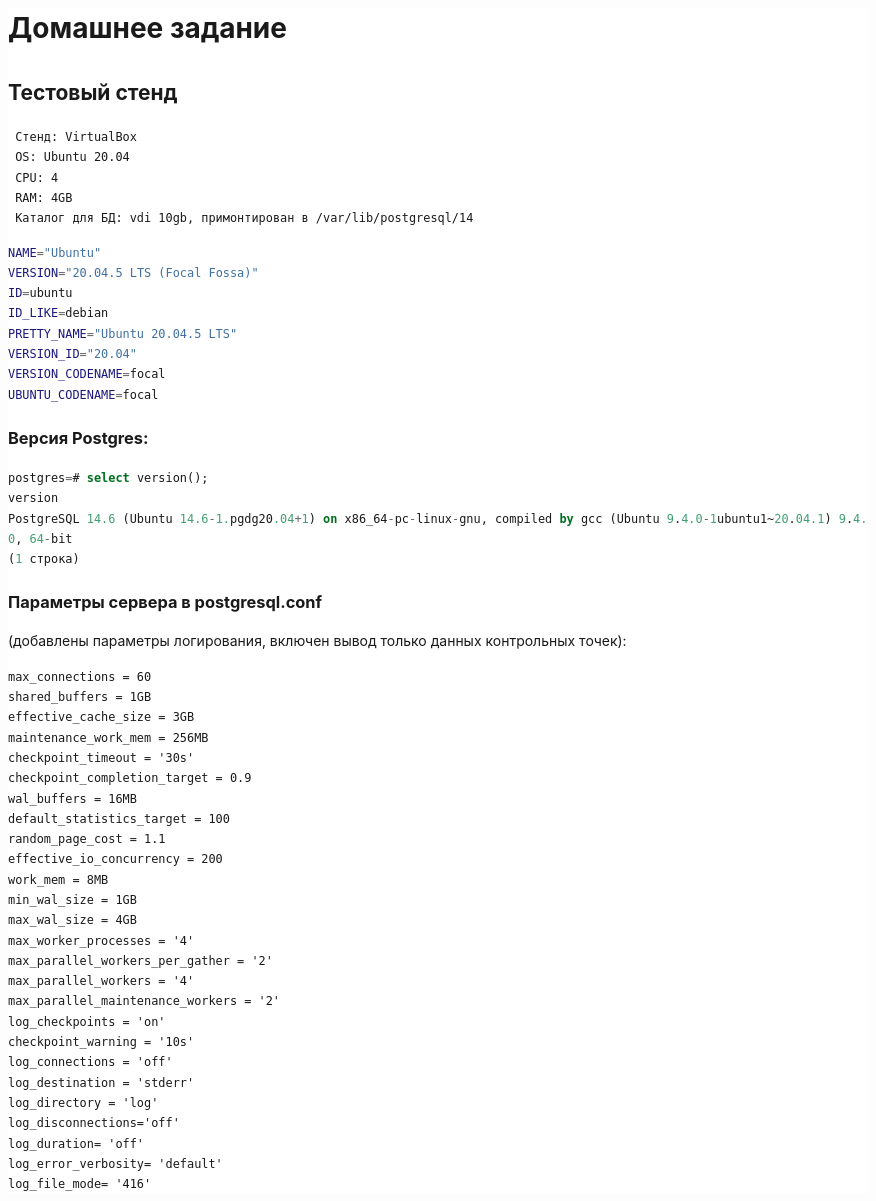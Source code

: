# Домашнее задание

## Тестовый стенд

```text
 Стенд: VirtualBox
 OS: Ubuntu 20.04
 CPU: 4
 RAM: 4GB
 Каталог для БД: vdi 10gb, примонтирован в /var/lib/postgresql/14
```

```bash
NAME="Ubuntu"
VERSION="20.04.5 LTS (Focal Fossa)"
ID=ubuntu
ID_LIKE=debian
PRETTY_NAME="Ubuntu 20.04.5 LTS"
VERSION_ID="20.04"
VERSION_CODENAME=focal
UBUNTU_CODENAME=focal
```

### Версия Postgres:

```sql
postgres=# select version();
version
PostgreSQL 14.6 (Ubuntu 14.6-1.pgdg20.04+1) on x86_64-pc-linux-gnu, compiled by gcc (Ubuntu 9.4.0-1ubuntu1~20.04.1) 9.4.0, 64-bit
(1 строка)
```


### Параметры сервера в postgresql.conf

(добавлены параметры логирования, включен вывод только данных контрольных точек):

```text
max_connections = 60
shared_buffers = 1GB
effective_cache_size = 3GB
maintenance_work_mem = 256MB
checkpoint_timeout = '30s'
checkpoint_completion_target = 0.9
wal_buffers = 16MB
default_statistics_target = 100
random_page_cost = 1.1
effective_io_concurrency = 200
work_mem = 8MB
min_wal_size = 1GB
max_wal_size = 4GB
max_worker_processes = '4'
max_parallel_workers_per_gather = '2'
max_parallel_workers = '4'
max_parallel_maintenance_workers = '2'
log_checkpoints = 'on'
checkpoint_warning = '10s'
log_connections = 'off'
log_destination = 'stderr'
log_directory = 'log'
log_disconnections='off'
log_duration= 'off'
log_error_verbosity= 'default'
log_file_mode= '416'
```